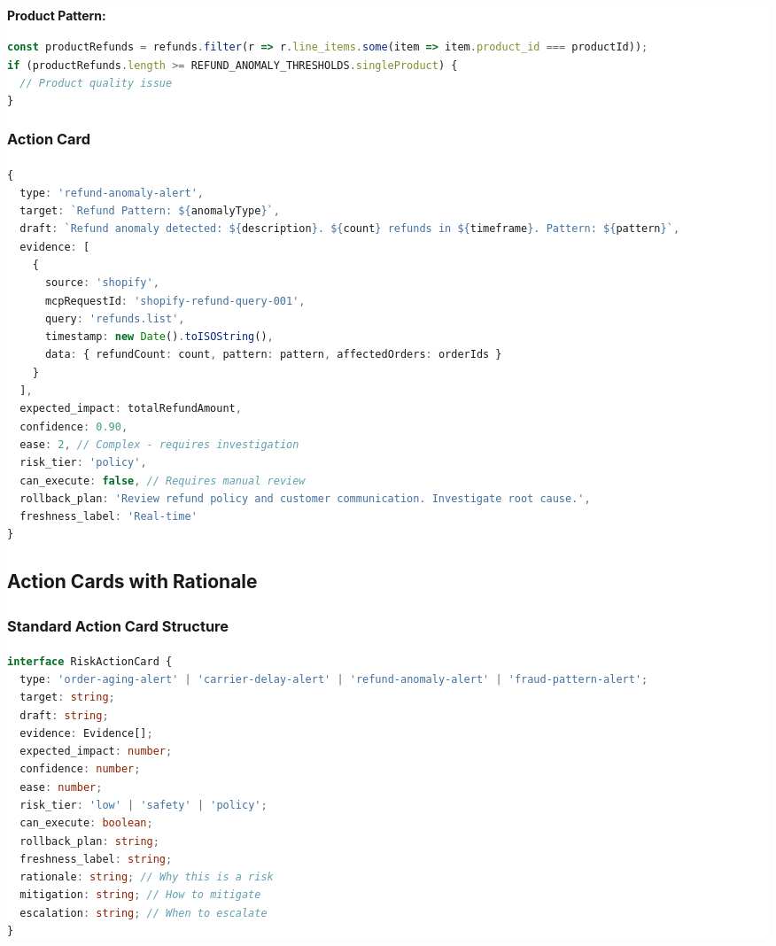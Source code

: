 **Product Pattern:**
```typescript
const productRefunds = refunds.filter(r => r.line_items.some(item => item.product_id === productId));
if (productRefunds.length >= REFUND_ANOMALY_THRESHOLDS.singleProduct) {
  // Product quality issue
}
```

### Action Card

```typescript
{
  type: 'refund-anomaly-alert',
  target: `Refund Pattern: ${anomalyType}`,
  draft: `Refund anomaly detected: ${description}. ${count} refunds in ${timeframe}. Pattern: ${pattern}`,
  evidence: [
    {
      source: 'shopify',
      mcpRequestId: 'shopify-refund-query-001',
      query: 'refunds.list',
      timestamp: new Date().toISOString(),
      data: { refundCount: count, pattern: pattern, affectedOrders: orderIds }
    }
  ],
  expected_impact: totalRefundAmount,
  confidence: 0.90,
  ease: 2, // Complex - requires investigation
  risk_tier: 'policy',
  can_execute: false, // Requires manual review
  rollback_plan: 'Review refund policy and customer communication. Investigate root cause.',
  freshness_label: 'Real-time'
}
```

## Action Cards with Rationale

### Standard Action Card Structure

```typescript
interface RiskActionCard {
  type: 'order-aging-alert' | 'carrier-delay-alert' | 'refund-anomaly-alert' | 'fraud-pattern-alert';
  target: string;
  draft: string;
  evidence: Evidence[];
  expected_impact: number;
  confidence: number;
  ease: number;
  risk_tier: 'low' | 'safety' | 'policy';
  can_execute: boolean;
  rollback_plan: string;
  freshness_label: string;
  rationale: string; // Why this is a risk
  mitigation: string; // How to mitigate
  escalation: string; // When to escalate
}
```
